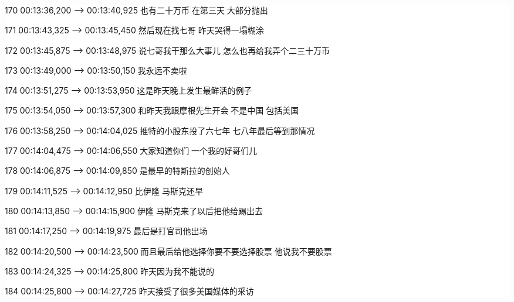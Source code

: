 170
00:13:36,200 –&gt; 00:13:40,925
也有二十万币 在第三天 大部分抛出
 
171
00:13:43,325 –&gt; 00:13:45,450
然后现在找七哥 昨天哭得一塌糊涂
 
172
00:13:45,875 –&gt; 00:13:48,975
说七哥我干那么大事儿 怎么也再给我弄个二三十万币
 
173
00:13:49,000 –&gt; 00:13:50,150
我永远不卖啦
 
174
00:13:51,275 –&gt; 00:13:53,950
这是昨天晚上发生最鲜活的例子
 
175
00:13:54,050 –&gt; 00:13:57,300
和昨天我跟摩根先生开会 不是中国 包括美国
 
176
00:13:58,250 –&gt; 00:14:04,025
推特的小股东投了六七年 七八年最后等到那情况
 
177
00:14:04,475 –&gt; 00:14:06,550
大家知道你们 一个我的好哥们儿
 
178
00:14:06,875 –&gt; 00:14:09,850
是最早的特斯拉的创始人
 
179
00:14:11,525 –&gt; 00:14:12,950
比伊隆 马斯克还早
 
180
00:14:13,850 –&gt; 00:14:15,900
伊隆 马斯克来了以后把他给踢出去
 
181
00:14:17,250 –&gt; 00:14:19,975
最后是打官司他出场
 
182
00:14:20,500 –&gt; 00:14:23,500
而且最后给他选择你要不要选择股票 他说我不要股票
 
183
00:14:24,325 –&gt; 00:14:25,800
昨天因为我不能说的
 
184
00:14:25,800 –&gt; 00:14:27,725
昨天接受了很多美国媒体的采访
 